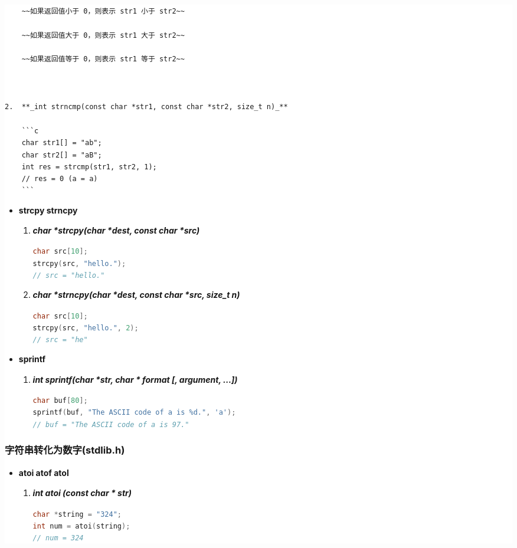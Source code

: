         ~~如果返回值小于 0，则表示 str1 小于 str2~~

        ~~如果返回值大于 0，则表示 str1 大于 str2~~

        ~~如果返回值等于 0，则表示 str1 等于 str2~~

        

    2.  **_int strncmp(const char *str1, const char *str2, size_t n)_**

        ```c
        char str1[] = "ab";
        char str2[] = "aB";
        int res = strcmp(str1, str2, 1);
        // res = 0 (a = a)
        ```

        

-   **strcpy strncpy**

    1.  _**char *strcpy(char *dest, const char *src)**_

        ```c
        char src[10];
        strcpy(src, "hello.");
        // src = "hello."
        ```

        

    2.  **_char *strncpy(char *dest, const char *src, size_t n)_**

        ```c
        char src[10];
        strcpy(src, "hello.", 2);
        // src = "he"
        ```

        

-   **sprintf**

    1.   **_int sprintf(char *str, char * format [, argument, ...])_**

         ```c
         char buf[80];
         sprintf(buf, "The ASCII code of a is %d.", 'a');
         // buf = "The ASCII code of a is 97."
         ```

    

### 字符串转化为数字(stdlib.h)

-   **atoi atof atol**

    1.  **_int atoi (const char * str)_**

        ```c
        char *string = "324";
        int num = atoi(string);
        // num = 324
        ```
